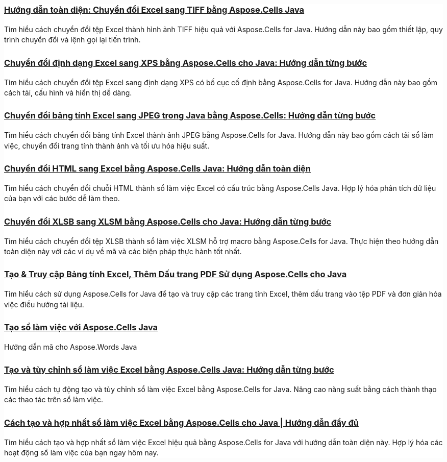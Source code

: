 ### [Hướng dẫn toàn diện: Chuyển đổi Excel sang TIFF bằng Aspose.Cells Java](./convert-excel-to-tiff-aspose-cells-java/)
Tìm hiểu cách chuyển đổi tệp Excel thành hình ảnh TIFF hiệu quả với Aspose.Cells for Java. Hướng dẫn này bao gồm thiết lập, quy trình chuyển đổi và lệnh gọi lại tiến trình.

### [Chuyển đổi định dạng Excel sang XPS bằng Aspose.Cells cho Java: Hướng dẫn từng bước](./convert-excel-to-xps-aspose-cells-java/)
Tìm hiểu cách chuyển đổi tệp Excel sang định dạng XPS có bố cục cố định bằng Aspose.Cells for Java. Hướng dẫn này bao gồm cách tải, cấu hình và hiển thị dễ dàng.

### [Chuyển đổi bảng tính Excel sang JPEG trong Java bằng Aspose.Cells: Hướng dẫn từng bước](./convert-excel-worksheet-jpeg-aspose-cells-java/)
Tìm hiểu cách chuyển đổi bảng tính Excel thành ảnh JPEG bằng Aspose.Cells for Java. Hướng dẫn này bao gồm cách tải sổ làm việc, chuyển đổi trang tính thành ảnh và tối ưu hóa hiệu suất.

### [Chuyển đổi HTML sang Excel bằng Aspose.Cells Java: Hướng dẫn toàn diện](./convert-html-to-excel-aspose-cells-java/)
Tìm hiểu cách chuyển đổi chuỗi HTML thành sổ làm việc Excel có cấu trúc bằng Aspose.Cells Java. Hợp lý hóa phân tích dữ liệu của bạn với các bước dễ làm theo.

### [Chuyển đổi XLSB sang XLSM bằng Aspose.Cells cho Java: Hướng dẫn từng bước](./convert-xlsb-to-xlsm-aspose-cells-java/)
Tìm hiểu cách chuyển đổi tệp XLSB thành sổ làm việc XLSM hỗ trợ macro bằng Aspose.Cells for Java. Thực hiện theo hướng dẫn toàn diện này với các ví dụ về mã và các biện pháp thực hành tốt nhất.

### [Tạo & Truy cập Bảng tính Excel, Thêm Dấu trang PDF Sử dụng Aspose.Cells cho Java](./create-access-excel-sheets-add-pdf-bookmarks-aspose-cells-java/)
Tìm hiểu cách sử dụng Aspose.Cells for Java để tạo và truy cập các trang tính Excel, thêm dấu trang vào tệp PDF và đơn giản hóa việc điều hướng tài liệu.

### [Tạo sổ làm việc với Aspose.Cells Java](./create-configure-workbooks-aspose-cells-java/)
Hướng dẫn mã cho Aspose.Words Java

### [Tạo và tùy chỉnh sổ làm việc Excel bằng Aspose.Cells Java: Hướng dẫn từng bước](./create-customize-excel-workbooks-aspose-cells-java/)
Tìm hiểu cách tự động tạo và tùy chỉnh sổ làm việc Excel bằng Aspose.Cells for Java. Nâng cao năng suất bằng cách thành thạo các thao tác trên sổ làm việc.

### [Cách tạo và hợp nhất sổ làm việc Excel bằng Aspose.Cells cho Java | Hướng dẫn đầy đủ](./create-merge-excel-workbooks-aspose-cells-java/)
Tìm hiểu cách tạo và hợp nhất sổ làm việc Excel hiệu quả bằng Aspose.Cells for Java với hướng dẫn toàn diện này. Hợp lý hóa các hoạt động sổ làm việc của bạn ngay hôm nay.
